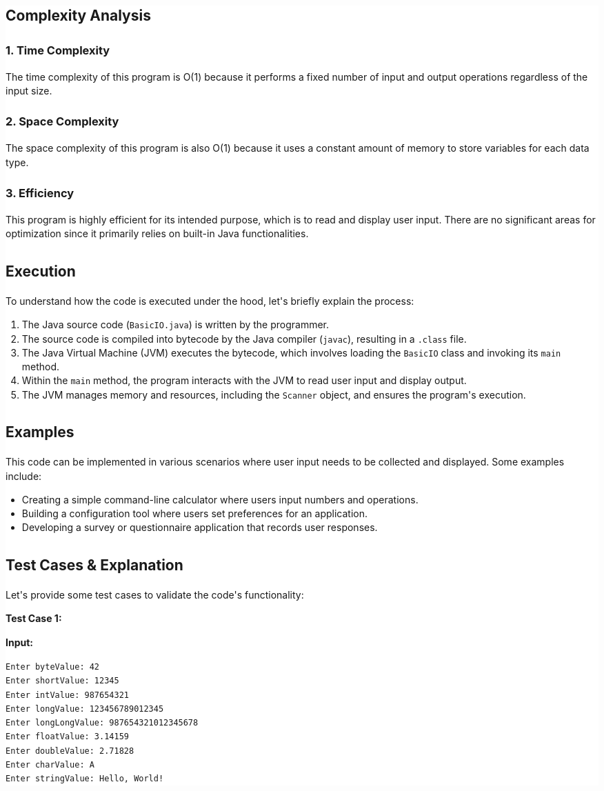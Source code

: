 ## Complexity Analysis

### 1. Time Complexity

The time complexity of this program is O(1) because it performs a fixed number of input and output operations regardless of the input size.

### 2. Space Complexity

The space complexity of this program is also O(1) because it uses a constant amount of memory to store variables for each data type.

### 3. Efficiency

This program is highly efficient for its intended purpose, which is to read and display user input. There are no significant areas for optimization since it primarily relies on built-in Java functionalities.

## Execution

To understand how the code is executed under the hood, let's briefly explain the process:

1. The Java source code (`BasicIO.java`) is written by the programmer.
2. The source code is compiled into bytecode by the Java compiler (`javac`), resulting in a `.class` file.
3. The Java Virtual Machine (JVM) executes the bytecode, which involves loading the `BasicIO` class and invoking its `main` method.
4. Within the `main` method, the program interacts with the JVM to read user input and display output.
5. The JVM manages memory and resources, including the `Scanner` object, and ensures the program's execution.

## Examples

This code can be implemented in various scenarios where user input needs to be collected and displayed. Some examples include:

- Creating a simple command-line calculator where users input numbers and operations.
- Building a configuration tool where users set preferences for an application.
- Developing a survey or questionnaire application that records user responses.

## Test Cases & Explanation

Let's provide some test cases to validate the code's functionality:

**Test Case 1:**

**Input:**
```
Enter byteValue: 42
Enter shortValue: 12345
Enter intValue: 987654321
Enter longValue: 123456789012345
Enter longLongValue: 987654321012345678
Enter floatValue: 3.14159
Enter doubleValue: 2.71828
Enter charValue: A
Enter stringValue: Hello, World!
```
